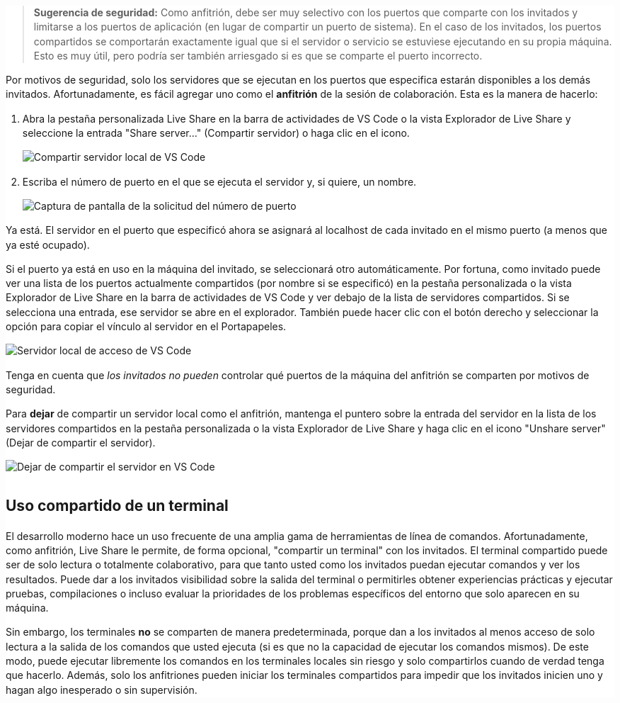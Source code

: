 > **Sugerencia de seguridad:** Como anfitrión, debe ser muy selectivo con los puertos que comparte con los invitados y limitarse a los puertos de aplicación (en lugar de compartir un puerto de sistema). En el caso de los invitados, los puertos compartidos se comportarán exactamente igual que si el servidor o servicio se estuviese ejecutando en su propia máquina. Esto es muy útil, pero podría ser también arriesgado si es que se comparte el puerto incorrecto.

Por motivos de seguridad, solo los servidores que se ejecutan en los puertos que especifica estarán disponibles a los demás invitados. Afortunadamente, es fácil agregar uno como el **anfitrión** de la sesión de colaboración. Esta es la manera de hacerlo:

1. Abra la pestaña personalizada Live Share en la barra de actividades de VS Code o la vista Explorador de Live Share y seleccione la entrada "Share server…" (Compartir servidor) o haga clic en el icono.

    ![Compartir servidor local de VS Code](../media/vscode-share-local-server-viewlet.png)<br />

1. Escriba el número de puerto en el que se ejecuta el servidor y, si quiere, un nombre.

    ![Captura de pantalla de la solicitud del número de puerto](../media/vscode-enter-port.png)<br />

Ya está. El servidor en el puerto que especificó ahora se asignará al localhost de cada invitado en el mismo puerto (a menos que ya esté ocupado).

Si el puerto ya está en uso en la máquina del invitado, se seleccionará otro automáticamente. Por fortuna, como invitado puede ver una lista de los puertos actualmente compartidos (por nombre si se especificó) en la pestaña personalizada o la vista Explorador de Live Share en la barra de actividades de VS Code y ver debajo de la lista de servidores compartidos. Si se selecciona una entrada, ese servidor se abre en el explorador. También puede hacer clic con el botón derecho y seleccionar la opción para copiar el vínculo al servidor en el Portapapeles.

![Servidor local de acceso de VS Code](../media/vscode-access-shared-server-viewlet.png)<br />

Tenga en cuenta que *los invitados no pueden* controlar qué puertos de la máquina del anfitrión se comparten por motivos de seguridad.

Para **dejar** de compartir un servidor local como el anfitrión, mantenga el puntero sobre la entrada del servidor en la lista de los servidores compartidos en la pestaña personalizada o la vista Explorador de Live Share y haga clic en el icono "Unshare server" (Dejar de compartir el servidor).

![Dejar de compartir el servidor en VS Code](../media/vscode-stop-sharing-server-viewlet.png)<br />

## <a name="share-a-terminal"></a>Uso compartido de un terminal

El desarrollo moderno hace un uso frecuente de una amplia gama de herramientas de línea de comandos. Afortunadamente, como anfitrión, Live Share le permite, de forma opcional, "compartir un terminal" con los invitados. El terminal compartido puede ser de solo lectura o totalmente colaborativo, para que tanto usted como los invitados puedan ejecutar comandos y ver los resultados. Puede dar a los invitados visibilidad sobre la salida del terminal o permitirles obtener experiencias prácticas y ejecutar pruebas, compilaciones o incluso evaluar la prioridades de los problemas específicos del entorno que solo aparecen en su máquina.

Sin embargo, los terminales **no** se comparten de manera predeterminada, porque dan a los invitados al menos acceso de solo lectura a la salida de los comandos que usted ejecuta (si es que no la capacidad de ejecutar los comandos mismos). De este modo, puede ejecutar libremente los comandos en los terminales locales sin riesgo y solo compartirlos cuando de verdad tenga que hacerlo. Además, solo los anfitriones pueden iniciar los terminales compartidos para impedir que los invitados inicien uno y hagan algo inesperado o sin supervisión.
